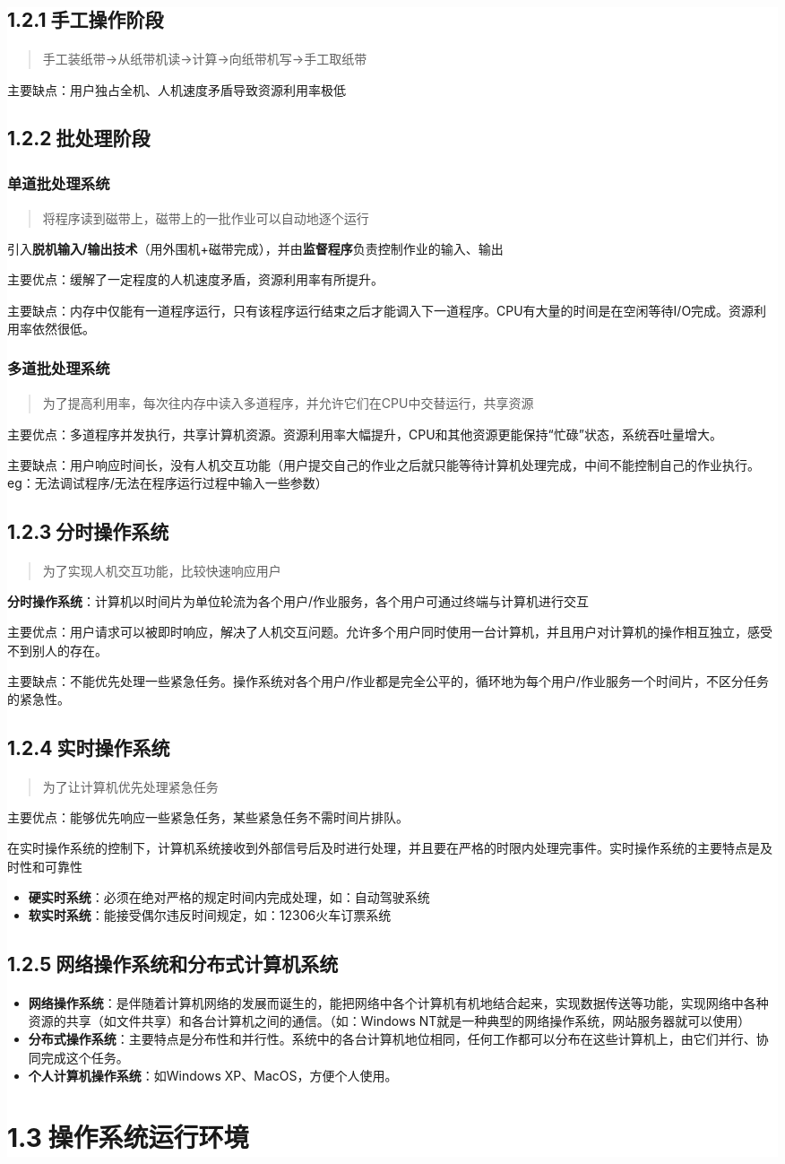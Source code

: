 ## 1.2.1 手工操作阶段

> 手工装纸带→从纸带机读→计算→向纸带机写→手工取纸带

主要缺点：用户独占全机、人机速度矛盾导致资源利用率极低

## 1.2.2 批处理阶段

### 单道批处理系统

> 将程序读到磁带上，磁带上的一批作业可以自动地逐个运行

引入**脱机输入/输出技术**（用外围机+磁带完成），并由**监督程序**负责控制作业的输入、输出

主要优点：缓解了一定程度的人机速度矛盾，资源利用率有所提升。

主要缺点：内存中仅能有一道程序运行，只有该程序运行结束之后才能调入下一道程序。CPU有大量的时间是在空闲等待I/O完成。资源利用率依然很低。

### 多道批处理系统

> 为了提高利用率，每次往内存中读入多道程序，并允许它们在CPU中交替运行，共享资源

主要优点：多道程序并发执行，共享计算机资源。资源利用率大幅提升，CPU和其他资源更能保持“忙碌”状态，系统吞吐量增大。

主要缺点：用户响应时间长，没有人机交互功能（用户提交自己的作业之后就只能等待计算机处理完成，中间不能控制自己的作业执行。eg：无法调试程序/无法在程序运行过程中输入一些参数）

## 1.2.3 分时操作系统

> 为了实现人机交互功能，比较快速响应用户

**分时操作系统**：计算机以时间片为单位轮流为各个用户/作业服务，各个用户可通过终端与计算机进行交互

主要优点：用户请求可以被即时响应，解决了人机交互问题。允许多个用户同时使用一台计算机，并且用户对计算机的操作相互独立，感受不到别人的存在。

主要缺点：不能优先处理一些紧急任务。操作系统对各个用户/作业都是完全公平的，循环地为每个用户/作业服务一个时间片，不区分任务的紧急性。

## 1.2.4 实时操作系统

> 为了让计算机优先处理紧急任务

主要优点：能够优先响应一些紧急任务，某些紧急任务不需时间片排队。

在实时操作系统的控制下，计算机系统接收到外部信号后及时进行处理，并且要在严格的时限内处理完事件。实时操作系统的主要特点是及时性和可靠性

* **硬实时系统**：必须在绝对严格的规定时间内完成处理，如：自动驾驶系统
* **软实时系统**：能接受偶尔违反时间规定，如：12306火车订票系统

## 1.2.5 网络操作系统和分布式计算机系统

* **网络操作系统**：是伴随着计算机网络的发展而诞生的，能把网络中各个计算机有机地结合起来，实现数据传送等功能，实现网络中各种资源的共享（如文件共享）和各台计算机之间的通信。（如：Windows NT就是一种典型的网络操作系统，网站服务器就可以使用）
* **分布式操作系统**：主要特点是分布性和并行性。系统中的各台计算机地位相同，任何工作都可以分布在这些计算机上，由它们并行、协同完成这个任务。
* **个人计算机操作系统**：如Windows XP、MacOS，方便个人使用。

# 1.3 操作系统运行环境
